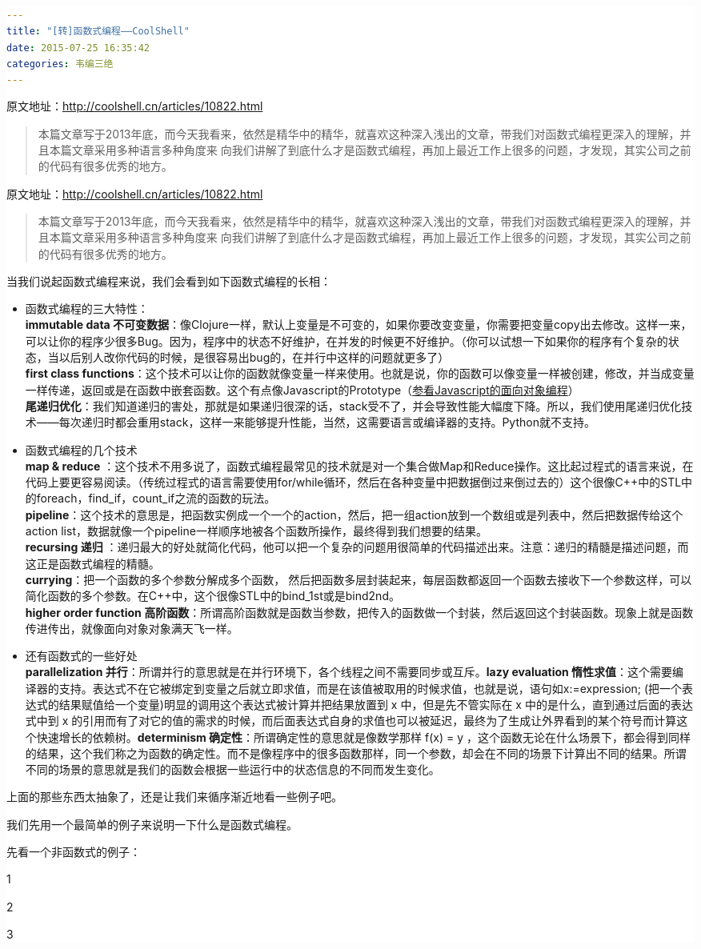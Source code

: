 ```yaml
---
title: "[转]函数式编程——CoolShell"
date: 2015-07-25 16:35:42
categories: 韦编三绝
---
```

原文地址：<http://coolshell.cn/articles/10822.html>

> 本篇文章写于2013年底，而今天我看来，依然是精华中的精华，就喜欢这种深入浅出的文章，带我们对函数式编程更深入的理解，并且本篇文章采用多种语言多种角度来
向我们讲解了到底什么才是函数式编程，再加上最近工作上很多的问题，才发现，其实公司之前的代码有很多优秀的地方。



原文地址：<http://coolshell.cn/articles/10822.html>

> 本篇文章写于2013年底，而今天我看来，依然是精华中的精华，就喜欢这种深入浅出的文章，带我们对函数式编程更深入的理解，并且本篇文章采用多种语言多种角度来
向我们讲解了到底什么才是函数式编程，再加上最近工作上很多的问题，才发现，其实公司之前的代码有很多优秀的地方。



当我们说起函数式编程来说，我们会看到如下函数式编程的长相：

  * 函数式编程的三大特性：  
**immutable data 不可变数据**：像Clojure一样，默认上变量是不可变的，如果你要改变变量，你需要把变量copy出去修改。这样一来，可以让你的程序少很多Bug。因为，程序中的状态不好维护，在并发的时候更不好维护。（你可以试想一下如果你的程序有个复杂的状态，当以后别人改你代码的时候，是很容易出bug的，在并行中这样的问题就更多了）  
**first class functions**：这个技术可以让你的函数就像变量一样来使用。也就是说，你的函数可以像变量一样被创建，修改，并当成变量一样传递，返回或是在函数中嵌套函数。这个有点像Javascript的Prototype（[参看Javascript的面向对象编程](http://coolshell.cn/articles/6668.html)）  
**尾递归优化**：我们知道递归的害处，那就是如果递归很深的话，stack受不了，并会导致性能大幅度下降。所以，我们使用尾递归优化技术——每次递归时都会重用stack，这样一来能够提升性能，当然，这需要语言或编译器的支持。Python就不支持。

  * 函数式编程的几个技术  
**map & reduce** ：这个技术不用多说了，函数式编程最常见的技术就是对一个集合做Map和Reduce操作。这比起过程式的语言来说，在代码上要更容易阅读。（传统过程式的语言需要使用for/while循环，然后在各种变量中把数据倒过来倒过去的）这个很像C++中的STL中的foreach，find_if，count_if之流的函数的玩法。  
**pipeline**：这个技术的意思是，把函数实例成一个一个的action，然后，把一组action放到一个数组或是列表中，然后把数据传给这个action list，数据就像一个pipeline一样顺序地被各个函数所操作，最终得到我们想要的结果。  
**recursing 递归** ：递归最大的好处就简化代码，他可以把一个复杂的问题用很简单的代码描述出来。注意：递归的精髓是描述问题，而这正是函数式编程的精髓。  
**currying**：把一个函数的多个参数分解成多个函数， 然后把函数多层封装起来，每层函数都返回一个函数去接收下一个参数这样，可以简化函数的多个参数。在C++中，这个很像STL中的bind_1st或是bind2nd。  
**higher order function 高阶函数**：所谓高阶函数就是函数当参数，把传入的函数做一个封装，然后返回这个封装函数。现象上就是函数传进传出，就像面向对象对象满天飞一样。
  * 还有函数式的一些好处  
**parallelization 并行**：所谓并行的意思就是在并行环境下，各个线程之间不需要同步或互斥。**lazy evaluation 惰性求值**：这个需要编译器的支持。表达式不在它被绑定到变量之后就立即求值，而是在该值被取用的时候求值，也就是说，语句如x:=expression; (把一个表达式的结果赋值给一个变量)明显的调用这个表达式被计算并把结果放置到 x 中，但是先不管实际在 x 中的是什么，直到通过后面的表达式中到 x 的引用而有了对它的值的需求的时候，而后面表达式自身的求值也可以被延迟，最终为了生成让外界看到的某个符号而计算这个快速增长的依赖树。**determinism 确定性**：所谓确定性的意思就是像数学那样 f(x) = y ，这个函数无论在什么场景下，都会得到同样的结果，这个我们称之为函数的确定性。而不是像程序中的很多函数那样，同一个参数，却会在不同的场景下计算出不同的结果。所谓不同的场景的意思就是我们的函数会根据一些运行中的状态信息的不同而发生变化。

上面的那些东西太抽象了，还是让我们来循序渐近地看一些例子吧。

我们先用一个最简单的例子来说明一下什么是函数式编程。

先看一个非函数式的例子：

1

2

3
